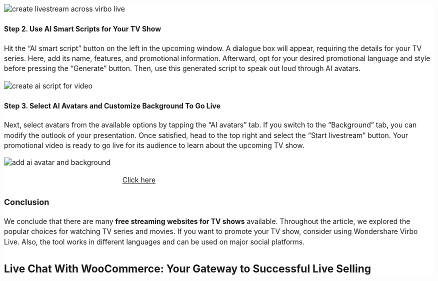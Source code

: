 ![create livestream across virbo live](https://images.wondershare.com/virbo/article/2024/04/top-free-tv-streaming-services-sites-11.jpg)

#### Step 2\. Use AI Smart Scripts for Your TV Show

Hit the “AI smart script” button on the left in the upcoming window. A dialogue box will appear, requiring the details for your TV series. Here, add its name, features, and promotional information. Afterward, opt for your desired promotional language and style before pressing the “Generate” button. Then, use this generated script to speak out loud through AI avatars.

![create ai script for video](https://images.wondershare.com/virbo/article/2024/04/top-free-tv-streaming-services-sites-12.jpg)

#### Step 3\. Select AI Avatars and Customize Background To Go Live

Next, select avatars from the available options by tapping the “AI avatars” tab. If you switch to the “Background” tab, you can modify the outlook of your presentation. Once satisfied, head to the top right and select the “Start livestream” button. Your promotional video is ready to go live for its audience to learn about the upcoming TV show.

![add ai avatar and background](https://images.wondershare.com/virbo/article/2024/04/top-free-tv-streaming-services-sites-13.jpg)


<span id="1834903">
					<video width="864" height="1536" style="cursor:pointer"
           poster="//a.impactradius-go.com/display-clicktoplayimage/1834903.png"
           onclick="if(!this.playClicked){this.play();this.setAttribute('controls',true);this.playClicked=true;}">
	   <source src="//a.impactradius-go.com/display-ad/16836-1834903">
	   <img src="//a.impactradius-go.com/display-clicktoplayimage/1834903.png" style="border: none; height: 100%; width: 100%; object-fit: contain">
	</video>
	<div style="width:540px;text-align:center"><a href="javascript:window.open(decodeURIComponent('https%3A%2F%2F25home.pxf.io%2Fc%2F5597632%2F1834903%2F16836'), '_blank');void(0);">Click here</a></div>
</span>
<img height="0" width="0" src="https://imp.pxf.io/i/5597632/1834903/16836" style="position:absolute;visibility:hidden;" border="0" />

### Conclusion

We conclude that there are many **free streaming websites for TV shows** available. Throughout the article, we explored the popular choices for watching TV series and movies. If you want to promote your TV show, consider using Wondershare Virbo Live. Also, the tool works in different languages and can be used on major social platforms.

<ins class="adsbygoogle"
     style="display:block"
     data-ad-format="autorelaxed"
     data-ad-client="ca-pub-7571918770474297"
     data-ad-slot="1223367746"></ins>

## Live Chat With WooCommerce: Your Gateway to Successful Live Selling

